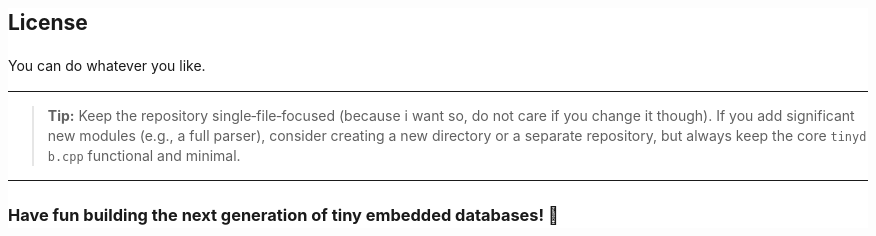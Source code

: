 
## License
You can do whatever you like.

---

> **Tip:** Keep the repository single‑file‑focused (because i want so, do not care if you change it though). If you add significant new modules (e.g., a full parser), consider creating a new directory or a separate repository, but always keep the core `tinydb.cpp` functional and minimal.

---

### Have fun building the next generation of tiny embedded databases! 🚀
